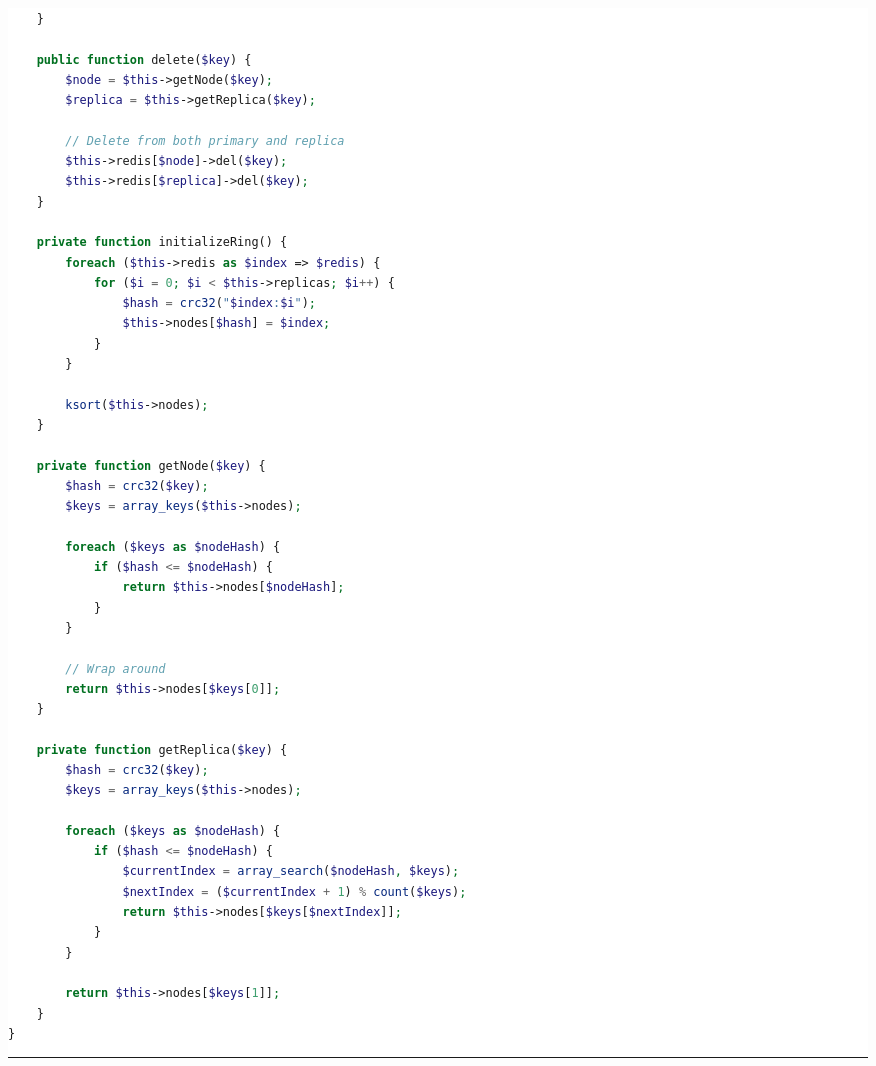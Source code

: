 ```php
    }
    
    public function delete($key) {
        $node = $this->getNode($key);
        $replica = $this->getReplica($key);
        
        // Delete from both primary and replica
        $this->redis[$node]->del($key);
        $this->redis[$replica]->del($key);
    }
    
    private function initializeRing() {
        foreach ($this->redis as $index => $redis) {
            for ($i = 0; $i < $this->replicas; $i++) {
                $hash = crc32("$index:$i");
                $this->nodes[$hash] = $index;
            }
        }
        
        ksort($this->nodes);
    }
    
    private function getNode($key) {
        $hash = crc32($key);
        $keys = array_keys($this->nodes);
        
        foreach ($keys as $nodeHash) {
            if ($hash <= $nodeHash) {
                return $this->nodes[$nodeHash];
            }
        }
        
        // Wrap around
        return $this->nodes[$keys[0]];
    }
    
    private function getReplica($key) {
        $hash = crc32($key);
        $keys = array_keys($this->nodes);
        
        foreach ($keys as $nodeHash) {
            if ($hash <= $nodeHash) {
                $currentIndex = array_search($nodeHash, $keys);
                $nextIndex = ($currentIndex + 1) % count($keys);
                return $this->nodes[$keys[$nextIndex]];
            }
        }
        
        return $this->nodes[$keys[1]];
    }
}
```

---